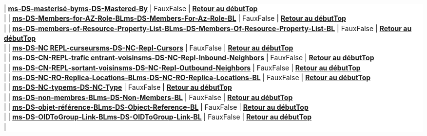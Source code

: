 | [<span data-ttu-id="29d82-314">**ms-DS-masterisé-by**</span><span class="sxs-lookup"><span data-stu-id="29d82-314">**ms-DS-Mastered-By**</span></span>](a-msds-masteredby.md)                                               | <span data-ttu-id="29d82-315">Faux</span><span class="sxs-lookup"><span data-stu-id="29d82-315">False</span></span>     | [<span data-ttu-id="29d82-316">**Retour au début**</span><span class="sxs-lookup"><span data-stu-id="29d82-316">**Top**</span></span>](c-top.md)<br/>  |
| [<span data-ttu-id="29d82-317">**ms-DS-Members-for-AZ-Role-BL**</span><span class="sxs-lookup"><span data-stu-id="29d82-317">**ms-DS-Members-For-Az-Role-BL**</span></span>](a-msds-membersforazrolebl.md)                            | <span data-ttu-id="29d82-318">Faux</span><span class="sxs-lookup"><span data-stu-id="29d82-318">False</span></span>     | [<span data-ttu-id="29d82-319">**Retour au début**</span><span class="sxs-lookup"><span data-stu-id="29d82-319">**Top**</span></span>](c-top.md)<br/>  |
| [<span data-ttu-id="29d82-320">**ms-DS-members-of-Resource-Property-List-BL**</span><span class="sxs-lookup"><span data-stu-id="29d82-320">**ms-DS-Members-Of-Resource-Property-List-BL**</span></span>](a-msds-membersofresourcepropertylistbl.md) | <span data-ttu-id="29d82-321">Faux</span><span class="sxs-lookup"><span data-stu-id="29d82-321">False</span></span>     | [<span data-ttu-id="29d82-322">**Retour au début**</span><span class="sxs-lookup"><span data-stu-id="29d82-322">**Top**</span></span>](c-top.md)<br/>  |
| [<span data-ttu-id="29d82-323">**ms-DS-NC REPL-curseurs**</span><span class="sxs-lookup"><span data-stu-id="29d82-323">**ms-DS-NC-Repl-Cursors**</span></span>](a-msds-ncreplcursors.md)                                        | <span data-ttu-id="29d82-324">Faux</span><span class="sxs-lookup"><span data-stu-id="29d82-324">False</span></span>     | [<span data-ttu-id="29d82-325">**Retour au début**</span><span class="sxs-lookup"><span data-stu-id="29d82-325">**Top**</span></span>](c-top.md)<br/>  |
| [<span data-ttu-id="29d82-326">**ms-DS-CN-REPL-trafic entrant-voisins**</span><span class="sxs-lookup"><span data-stu-id="29d82-326">**ms-DS-NC-Repl-Inbound-Neighbors**</span></span>](a-msds-ncreplinboundneighbors.md)                     | <span data-ttu-id="29d82-327">Faux</span><span class="sxs-lookup"><span data-stu-id="29d82-327">False</span></span>     | [<span data-ttu-id="29d82-328">**Retour au début**</span><span class="sxs-lookup"><span data-stu-id="29d82-328">**Top**</span></span>](c-top.md)<br/>  |
| [<span data-ttu-id="29d82-329">**ms-DS-CN-REPL-sortant-voisins**</span><span class="sxs-lookup"><span data-stu-id="29d82-329">**ms-DS-NC-Repl-Outbound-Neighbors**</span></span>](a-msds-ncreploutboundneighbors.md)                   | <span data-ttu-id="29d82-330">Faux</span><span class="sxs-lookup"><span data-stu-id="29d82-330">False</span></span>     | [<span data-ttu-id="29d82-331">**Retour au début**</span><span class="sxs-lookup"><span data-stu-id="29d82-331">**Top**</span></span>](c-top.md)<br/>  |
| [<span data-ttu-id="29d82-332">**ms-DS-NC-RO-Replica-Locations-BL**</span><span class="sxs-lookup"><span data-stu-id="29d82-332">**ms-DS-NC-RO-Replica-Locations-BL**</span></span>](a-msds-nc-ro-replica-locations-bl.md)                | <span data-ttu-id="29d82-333">Faux</span><span class="sxs-lookup"><span data-stu-id="29d82-333">False</span></span>     | [<span data-ttu-id="29d82-334">**Retour au début**</span><span class="sxs-lookup"><span data-stu-id="29d82-334">**Top**</span></span>](c-top.md)<br/>  |
| [<span data-ttu-id="29d82-335">**ms-DS-NC-type**</span><span class="sxs-lookup"><span data-stu-id="29d82-335">**ms-DS-NC-Type**</span></span>](a-msds-nctype.md)                                                       | <span data-ttu-id="29d82-336">Faux</span><span class="sxs-lookup"><span data-stu-id="29d82-336">False</span></span>     | [<span data-ttu-id="29d82-337">**Retour au début**</span><span class="sxs-lookup"><span data-stu-id="29d82-337">**Top**</span></span>](c-top.md)<br/>  |
| [<span data-ttu-id="29d82-338">**ms-DS-non-membres-BL**</span><span class="sxs-lookup"><span data-stu-id="29d82-338">**ms-DS-Non-Members-BL**</span></span>](a-msds-nonmembersbl.md)                                          | <span data-ttu-id="29d82-339">Faux</span><span class="sxs-lookup"><span data-stu-id="29d82-339">False</span></span>     | [<span data-ttu-id="29d82-340">**Retour au début**</span><span class="sxs-lookup"><span data-stu-id="29d82-340">**Top**</span></span>](c-top.md)<br/>  |
| [<span data-ttu-id="29d82-341">**ms-DS-objet-référence-BL**</span><span class="sxs-lookup"><span data-stu-id="29d82-341">**ms-DS-Object-Reference-BL**</span></span>](a-msds-objectreferencebl.md)                                | <span data-ttu-id="29d82-342">Faux</span><span class="sxs-lookup"><span data-stu-id="29d82-342">False</span></span>     | [<span data-ttu-id="29d82-343">**Retour au début**</span><span class="sxs-lookup"><span data-stu-id="29d82-343">**Top**</span></span>](c-top.md)<br/>  |
| [<span data-ttu-id="29d82-344">**ms-DS-OIDToGroup-Link-BL**</span><span class="sxs-lookup"><span data-stu-id="29d82-344">**ms-DS-OIDToGroup-Link-BL**</span></span>](a-msds-oidtogrouplinkbl.md)                                  | <span data-ttu-id="29d82-345">Faux</span><span class="sxs-lookup"><span data-stu-id="29d82-345">False</span></span>     | [<span data-ttu-id="29d82-346">**Retour au début**</span><span class="sxs-lookup"><span data-stu-id="29d82-346">**Top**</span></span>](c-top.md)<br/>  |
